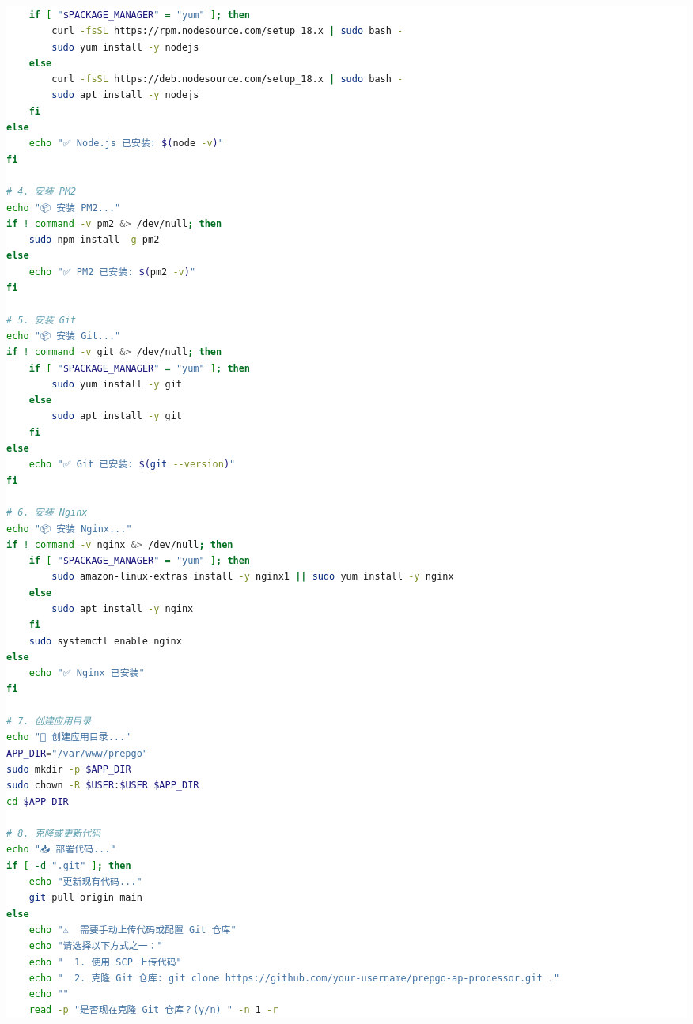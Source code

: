 ```bash
    if [ "$PACKAGE_MANAGER" = "yum" ]; then
        curl -fsSL https://rpm.nodesource.com/setup_18.x | sudo bash -
        sudo yum install -y nodejs
    else
        curl -fsSL https://deb.nodesource.com/setup_18.x | sudo bash -
        sudo apt install -y nodejs
    fi
else
    echo "✅ Node.js 已安装: $(node -v)"
fi

# 4. 安装 PM2
echo "📦 安装 PM2..."
if ! command -v pm2 &> /dev/null; then
    sudo npm install -g pm2
else
    echo "✅ PM2 已安装: $(pm2 -v)"
fi

# 5. 安装 Git
echo "📦 安装 Git..."
if ! command -v git &> /dev/null; then
    if [ "$PACKAGE_MANAGER" = "yum" ]; then
        sudo yum install -y git
    else
        sudo apt install -y git
    fi
else
    echo "✅ Git 已安装: $(git --version)"
fi

# 6. 安装 Nginx
echo "📦 安装 Nginx..."
if ! command -v nginx &> /dev/null; then
    if [ "$PACKAGE_MANAGER" = "yum" ]; then
        sudo amazon-linux-extras install -y nginx1 || sudo yum install -y nginx
    else
        sudo apt install -y nginx
    fi
    sudo systemctl enable nginx
else
    echo "✅ Nginx 已安装"
fi

# 7. 创建应用目录
echo "📁 创建应用目录..."
APP_DIR="/var/www/prepgo"
sudo mkdir -p $APP_DIR
sudo chown -R $USER:$USER $APP_DIR
cd $APP_DIR

# 8. 克隆或更新代码
echo "📥 部署代码..."
if [ -d ".git" ]; then
    echo "更新现有代码..."
    git pull origin main
else
    echo "⚠️  需要手动上传代码或配置 Git 仓库"
    echo "请选择以下方式之一："
    echo "  1. 使用 SCP 上传代码"
    echo "  2. 克隆 Git 仓库: git clone https://github.com/your-username/prepgo-ap-processor.git ."
    echo ""
    read -p "是否现在克隆 Git 仓库？(y/n) " -n 1 -r
```